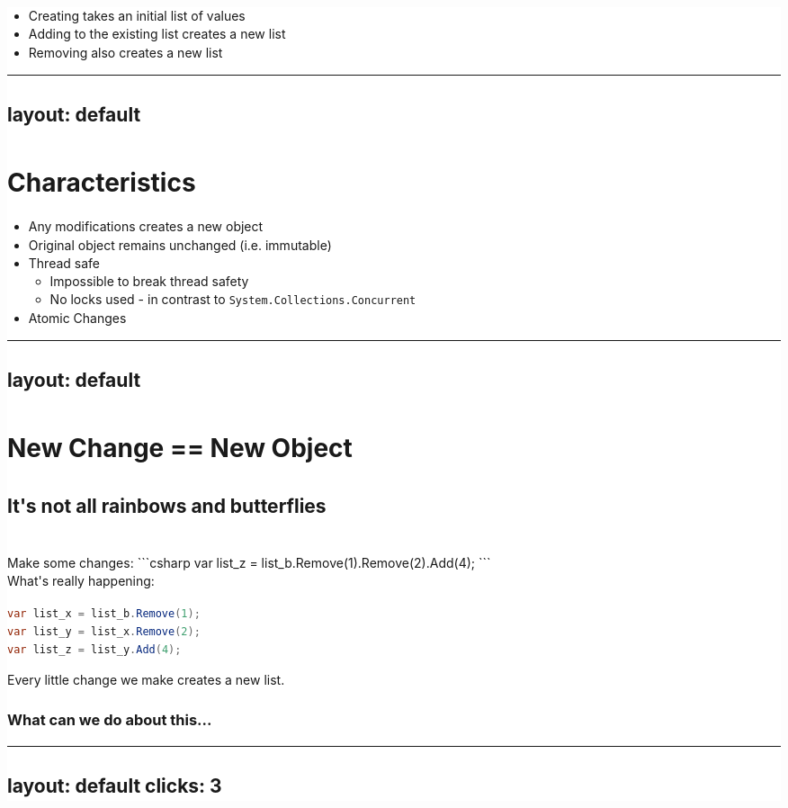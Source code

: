 <ul>
  <li v-click="0">Creating takes an initial list of values</li>
  <li v-click="1">Adding to the existing list creates a new list</li>
  <li v-click="2">Removing also creates a new list</li>
</ul>

---
layout: default
---

# Characteristics

 * Any modifications creates a new object
 * Original object remains unchanged (i.e. immutable)
 * Thread safe
   * Impossible to break thread safety
   * No locks used - in contrast to `System.Collections.Concurrent`
 * Atomic Changes

---
layout: default
---

# New Change == New Object
## It's not all rainbows and butterflies

<br />
Make some changes:
```csharp
var list_z = list_b.Remove(1).Remove(2).Add(4);
```

<br />
What's really happening:

```csharp
var list_x = list_b.Remove(1);
var list_y = list_x.Remove(2);
var list_z = list_y.Add(4);
```

Every little change we make creates a new list.

<div v-click class="mt-8">

### What can we do about this...

</div>

---
layout: default
clicks: 3
---
